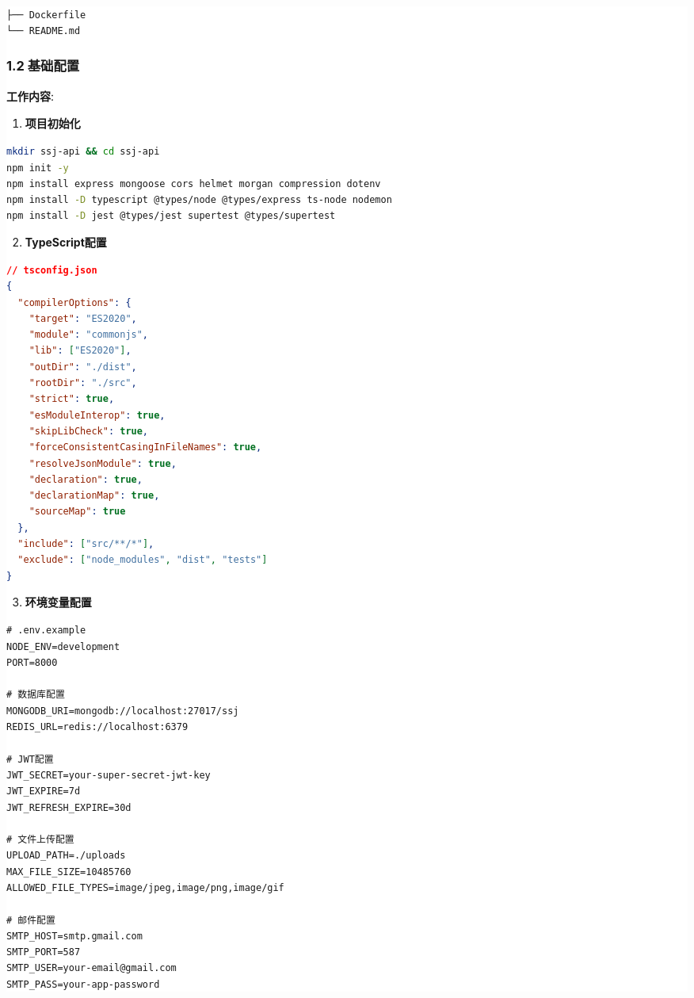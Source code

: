 ```
├── Dockerfile
└── README.md
```

### 1.2 基础配置
**工作内容**:

1. **项目初始化**
```bash
mkdir ssj-api && cd ssj-api
npm init -y
npm install express mongoose cors helmet morgan compression dotenv
npm install -D typescript @types/node @types/express ts-node nodemon
npm install -D jest @types/jest supertest @types/supertest
```

2. **TypeScript配置**
```json
// tsconfig.json
{
  "compilerOptions": {
    "target": "ES2020",
    "module": "commonjs",
    "lib": ["ES2020"],
    "outDir": "./dist",
    "rootDir": "./src",
    "strict": true,
    "esModuleInterop": true,
    "skipLibCheck": true,
    "forceConsistentCasingInFileNames": true,
    "resolveJsonModule": true,
    "declaration": true,
    "declarationMap": true,
    "sourceMap": true
  },
  "include": ["src/**/*"],
  "exclude": ["node_modules", "dist", "tests"]
}
```

3. **环境变量配置**
```env
# .env.example
NODE_ENV=development
PORT=8000

# 数据库配置
MONGODB_URI=mongodb://localhost:27017/ssj
REDIS_URL=redis://localhost:6379

# JWT配置
JWT_SECRET=your-super-secret-jwt-key
JWT_EXPIRE=7d
JWT_REFRESH_EXPIRE=30d

# 文件上传配置
UPLOAD_PATH=./uploads
MAX_FILE_SIZE=10485760
ALLOWED_FILE_TYPES=image/jpeg,image/png,image/gif

# 邮件配置
SMTP_HOST=smtp.gmail.com
SMTP_PORT=587
SMTP_USER=your-email@gmail.com
SMTP_PASS=your-app-password
```